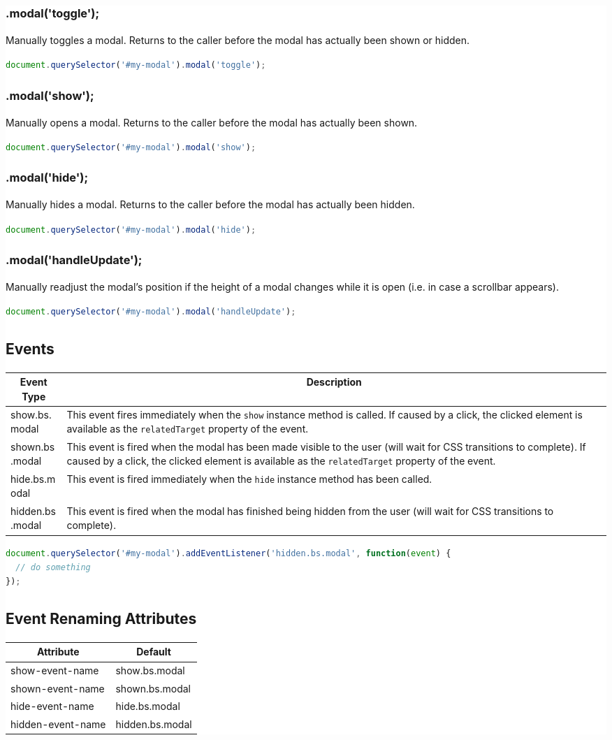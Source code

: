 ### .modal('toggle');
Manually toggles a modal. Returns to the caller before the modal has actually been shown or hidden.
```js
document.querySelector('#my-modal').modal('toggle');
```

### .modal('show');
Manually opens a modal. Returns to the caller before the modal has actually been shown.
```js
document.querySelector('#my-modal').modal('show');
```

### .modal('hide');
Manually hides a modal. Returns to the caller before the modal has actually been hidden.
```js
document.querySelector('#my-modal').modal('hide');
```

### .modal('handleUpdate');
Manually readjust the modal’s position if the height of a modal changes while it is open (i.e. in case a scrollbar appears).
```js
document.querySelector('#my-modal').modal('handleUpdate');
```


## Events

| Event Type | Description |
| --- | --- |
| show.bs.modal | This event fires immediately when the `show` instance method is called. If caused by a click, the clicked element is available as the `relatedTarget` property of the event. |
| shown.bs.modal | 	This event is fired when the modal has been made visible to the user (will wait for CSS transitions to complete). If caused by a click, the clicked element is available as the `relatedTarget` property of the event.
| hide.bs.modal | This event is fired immediately when the `hide` instance method has been called.
| hidden.bs.modal | This event is fired when the modal has finished being hidden from the user (will wait for CSS transitions to complete). |

```js
document.querySelector('#my-modal').addEventListener('hidden.bs.modal', function(event) {
  // do something
});
```

## Event Renaming Attributes

| Attribute | Default |
| ------------- | ------------- |
| show-event-name | show.bs.modal |
| shown-event-name | shown.bs.modal |
| hide-event-name | hide.bs.modal |
| hidden-event-name | hidden.bs.modal |
